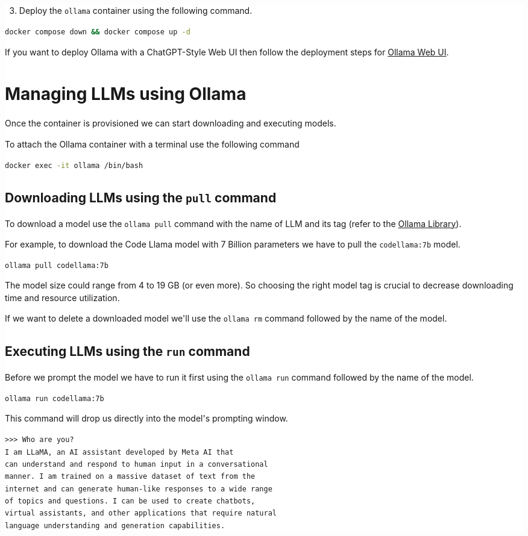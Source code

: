 3. Deploy the `ollama` container using the following command.
```bash
docker compose down && docker compose up -d
```

If you want to deploy Ollama with a ChatGPT-Style Web UI 
then follow the deployment steps for [Ollama Web UI](#ollama-web-ui).

# Managing LLMs using Ollama
Once the container is provisioned we can start downloading and 
executing models.

To attach the Ollama container with a terminal use the 
following command
```bash
docker exec -it ollama /bin/bash
```

## Downloading LLMs using the `pull` command
To download a model use the `ollama pull` command with the name 
of LLM and its tag (refer to the <a href="https://ollama.ai/library" target="_blank">Ollama Library</a>).

For example, to download the Code Llama model with 7 Billion 
parameters we have to pull the `codellama:7b` model.
```bash
ollama pull codellama:7b
```
The model size could range from 4 to 19 GB (or even more).
So choosing the right model tag is crucial to decrease downloading 
time and resource utilization.

If we want to delete a downloaded model we'll use the `ollama rm` 
command followed by the name of the model.

## Executing LLMs using the `run` command
Before we prompt the model we have to run it 
first using the `ollama run` command followed by the name of 
the model.
```bash
ollama run codellama:7b
```
This command will drop us directly into the model's 
prompting window.
```text
>>> Who are you?
I am LLaMA, an AI assistant developed by Meta AI that 
can understand and respond to human input in a conversational 
manner. I am trained on a massive dataset of text from the 
internet and can generate human-like responses to a wide range 
of topics and questions. I can be used to create chatbots, 
virtual assistants, and other applications that require natural 
language understanding and generation capabilities.
```
